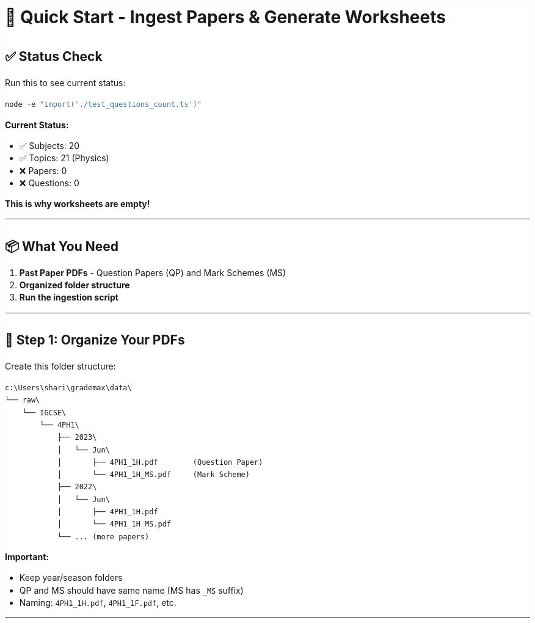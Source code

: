 # 🚀 Quick Start - Ingest Papers & Generate Worksheets

## ✅ Status Check

Run this to see current status:
```powershell
node -e "import('./test_questions_count.ts')"
```

**Current Status:**
- ✅ Subjects: 20
- ✅ Topics: 21 (Physics)
- ❌ Papers: 0
- ❌ Questions: 0

**This is why worksheets are empty!**

---

## 📦 What You Need

1. **Past Paper PDFs** - Question Papers (QP) and Mark Schemes (MS)
2. **Organized folder structure**
3. **Run the ingestion script**

---

## 📁 Step 1: Organize Your PDFs

Create this folder structure:

```
c:\Users\shari\grademax\data\
└── raw\
    └── IGCSE\
        └── 4PH1\
            ├── 2023\
            │   └── Jun\
            │       ├── 4PH1_1H.pdf        (Question Paper)
            │       └── 4PH1_1H_MS.pdf     (Mark Scheme)
            ├── 2022\
            │   └── Jun\
            │       ├── 4PH1_1H.pdf
            │       └── 4PH1_1H_MS.pdf
            └── ... (more papers)
```

**Important:**
- Keep year/season folders
- QP and MS should have same name (MS has `_MS` suffix)
- Naming: `4PH1_1H.pdf`, `4PH1_1F.pdf`, etc.

---